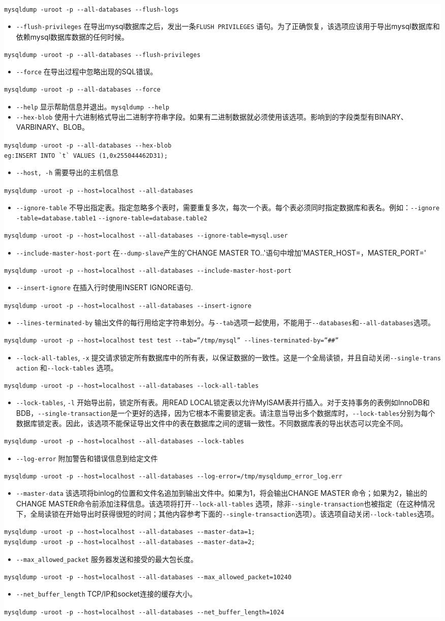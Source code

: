 ```mysql
mysqldump -uroot -p --all-databases --flush-logs
```
* `--flush-privileges` 在导出mysql数据库之后，发出一条`FLUSH PRIVILEGES` 语句。为了正确恢复，该选项应该用于导出mysql数据库和依赖mysql数据库数据的任何时候。
```mysql
mysqldump -uroot -p --all-databases --flush-privileges
```
* `--force` 在导出过程中忽略出现的SQL错误。
```mysql
mysqldump -uroot -p --all-databases --force
```
* `--help` 显示帮助信息并退出。`mysqldump --help`
* `--hex-blob` 使用十六进制格式导出二进制字符串字段。如果有二进制数据就必须使用该选项。影响到的字段类型有BINARY、VARBINARY、BLOB。
```mysql
mysqldump -uroot -p --all-databases --hex-blob
eg:INSERT INTO `t` VALUES (1,0x255044462D31);
```
* `--host, -h` 需要导出的主机信息 
```mysql
mysqldump -uroot -p --host=localhost --all-databases
```
* `--ignore-table` 不导出指定表。指定忽略多个表时，需要重复多次，每次一个表。每个表必须同时指定数据库和表名。例如：`--ignore-table=database.table1` `--ignore-table=database.table2` 
```mysql
mysqldump -uroot -p --host=localhost --all-databases --ignore-table=mysql.user
```
* `--include-master-host-port` 在`--dump-slave`产生的'CHANGE MASTER TO..'语句中增加'MASTER_HOST=<host>，MASTER_PORT=<port>' 
```mysql
mysqldump -uroot -p --host=localhost --all-databases --include-master-host-port
```
* `--insert-ignore` 在插入行时使用INSERT IGNORE语句.
```mysql
mysqldump -uroot -p --host=localhost --all-databases --insert-ignore
```
* `--lines-terminated-by` 输出文件的每行用给定字符串划分。与`--tab`选项一起使用，不能用于`--databases`和`--all-databases`选项。
```mysql
mysqldump -uroot -p --host=localhost test test --tab=”/tmp/mysql” --lines-terminated-by=”##”
```
* `--lock-all-tables`, `-x` 提交请求锁定所有数据库中的所有表，以保证数据的一致性。这是一个全局读锁，并且自动关闭`--single-transaction` 和`--lock-tables` 选项。
```mysql
mysqldump -uroot -p --host=localhost --all-databases --lock-all-tables
```
* `--lock-tables`, `-l` 开始导出前，锁定所有表。用READ LOCAL锁定表以允许MyISAM表并行插入。对于支持事务的表例如InnoDB和BDB，`--single-transaction`是一个更好的选择，因为它根本不需要锁定表。请注意当导出多个数据库时，`--lock-tables`分别为每个数据库锁定表。因此，该选项不能保证导出文件中的表在数据库之间的逻辑一致性。不同数据库表的导出状态可以完全不同。
```mysql
mysqldump -uroot -p --host=localhost --all-databases --lock-tables
```
* `--log-error` 附加警告和错误信息到给定文件 
```mysql
mysqldump -uroot -p --host=localhost --all-databases --log-error=/tmp/mysqldump_error_log.err
```
* `--master-data` 该选项将binlog的位置和文件名追加到输出文件中。如果为1，将会输出CHANGE MASTER 命令；如果为2，输出的CHANGE MASTER命令前添加注释信息。该选项将打开`--lock-all-tables` 选项，除非`--single-transaction`也被指定（在这种情况下，全局读锁在开始导出时获得很短的时间；其他内容参考下面的`--single-transaction`选项）。该选项自动关闭`--lock-tables`选项。
```mysql
mysqldump -uroot -p --host=localhost --all-databases --master-data=1;
mysqldump -uroot -p --host=localhost --all-databases --master-data=2;
```
* `--max_allowed_packet` 服务器发送和接受的最大包长度。
```mysql
mysqldump -uroot -p --host=localhost --all-databases --max_allowed_packet=10240
```
* `--net_buffer_length` TCP/IP和socket连接的缓存大小。
```mysql
mysqldump -uroot -p --host=localhost --all-databases --net_buffer_length=1024
```